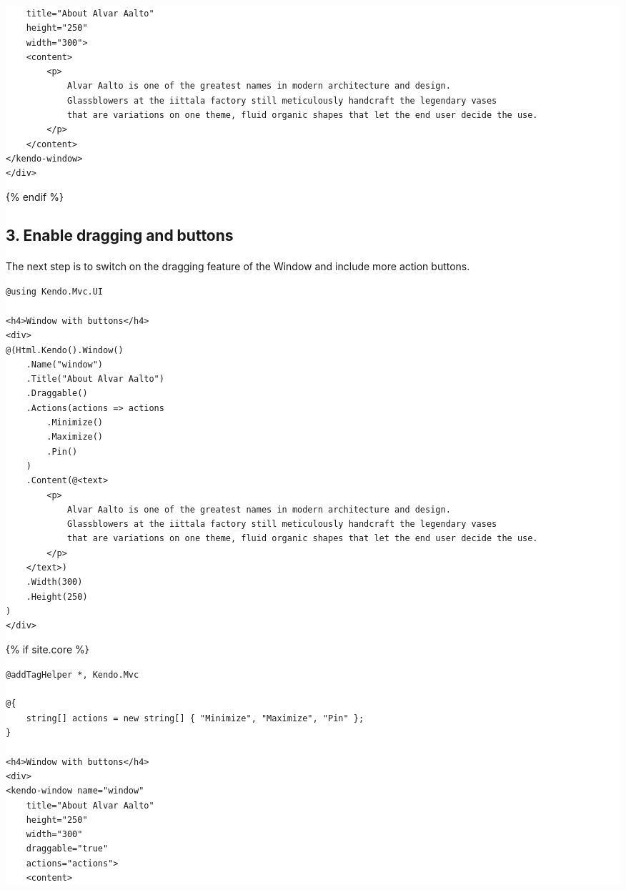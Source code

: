 ```TagHelper
    title="About Alvar Aalto"
    height="250"
    width="300">
    <content>
        <p>
            Alvar Aalto is one of the greatest names in modern architecture and design.
            Glassblowers at the iittala factory still meticulously handcraft the legendary vases
            that are variations on one theme, fluid organic shapes that let the end user decide the use.
        </p>
    </content>
</kendo-window>
</div>
```
{% endif %}

## 3. Enable dragging and buttons

The next step is to switch on the dragging feature of the Window and include more action buttons.

```HtmlHelper
@using Kendo.Mvc.UI

<h4>Window with buttons</h4>
<div>
@(Html.Kendo().Window()
    .Name("window")
    .Title("About Alvar Aalto")
    .Draggable()
    .Actions(actions => actions
        .Minimize()
        .Maximize()
        .Pin()
    )
    .Content(@<text>
        <p>
            Alvar Aalto is one of the greatest names in modern architecture and design.
            Glassblowers at the iittala factory still meticulously handcraft the legendary vases
            that are variations on one theme, fluid organic shapes that let the end user decide the use.
        </p>
    </text>)
    .Width(300)
    .Height(250)
)
</div>
```
{% if site.core %}
```TagHelper
@addTagHelper *, Kendo.Mvc

@{
    string[] actions = new string[] { "Minimize", "Maximize", "Pin" };
}

<h4>Window with buttons</h4>
<div>
<kendo-window name="window"
    title="About Alvar Aalto"
    height="250"
    width="300"
    draggable="true"
    actions="actions">
    <content>
```